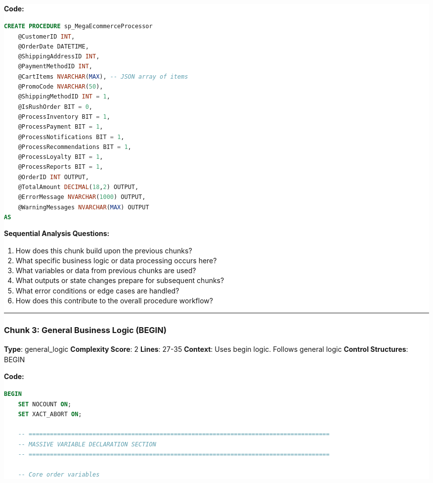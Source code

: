 **Code:**
```sql
CREATE PROCEDURE sp_MegaEcommerceProcessor
    @CustomerID INT,
    @OrderDate DATETIME,
    @ShippingAddressID INT,
    @PaymentMethodID INT,
    @CartItems NVARCHAR(MAX), -- JSON array of items
    @PromoCode NVARCHAR(50),
    @ShippingMethodID INT = 1,
    @IsRushOrder BIT = 0,
    @ProcessInventory BIT = 1,
    @ProcessPayment BIT = 1,
    @ProcessNotifications BIT = 1,
    @ProcessRecommendations BIT = 1,
    @ProcessLoyalty BIT = 1,
    @ProcessReports BIT = 1,
    @OrderID INT OUTPUT,
    @TotalAmount DECIMAL(18,2) OUTPUT,
    @ErrorMessage NVARCHAR(1000) OUTPUT,
    @WarningMessages NVARCHAR(MAX) OUTPUT
AS
```

**Sequential Analysis Questions:**
1. How does this chunk build upon the previous chunks?
2. What specific business logic or data processing occurs here?
3. What variables or data from previous chunks are used?
4. What outputs or state changes prepare for subsequent chunks?
5. What error conditions or edge cases are handled?
6. How does this contribute to the overall procedure workflow?

---

### Chunk 3: General Business Logic (BEGIN)
**Type**: general_logic
**Complexity Score**: 2
**Lines**: 27-35
**Context**: Uses begin logic. Follows general logic
**Control Structures**: BEGIN

**Code:**
```sql
BEGIN
    SET NOCOUNT ON;
    SET XACT_ABORT ON;
    
    -- =====================================================================================
    -- MASSIVE VARIABLE DECLARATION SECTION
    -- =====================================================================================
    
    -- Core order variables
```
